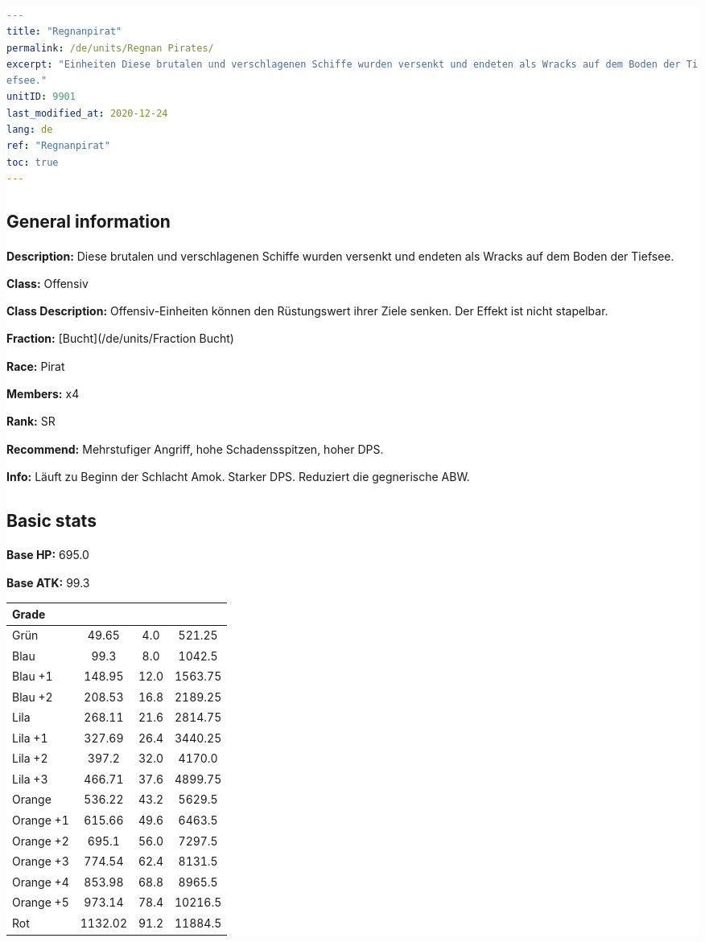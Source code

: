 ```yaml
---
title: "Regnanpirat"
permalink: /de/units/Regnan Pirates/
excerpt: "Einheiten Diese brutalen und verschlagenen Schiffe wurden versenkt und endeten als Wracks auf dem Boden der Tiefsee."
unitID: 9901
last_modified_at: 2020-12-24
lang: de
ref: "Regnanpirat"
toc: true
---
```

## General information
 **Description:** Diese brutalen und verschlagenen Schiffe wurden versenkt und endeten als Wracks auf dem Boden der Tiefsee.

 **Class:** Offensiv

 **Class Description:** Offensiv-Einheiten können den Rüstungswert ihrer Ziele senken. Der Effekt ist nicht stapelbar.

 **Fraction:** [Bucht](/de/units/Fraction Bucht)

 **Race:** Pirat

 **Members:** x4

 **Rank:** SR

 **Recommend:** Mehrstufiger Angriff, hohe Schadensspitzen, hoher DPS.

 **Info:** Läuft zu Beginn der Schlacht Amok. Starker DPS. Reduziert die gegnerische ABW.

## Basic stats
 **Base HP:** 695.0

 **Base ATK:** 99.3

  |          Grade      |   <i class="fas fa-fan"/>   | <i class="fas fa-shield-alt"/> |    <i class="fas fa-heart"/>   |
  |:--------------------|:--------:|:--------:|:--------:|
  | Grün | 49.65 | 4.0 | 521.25 |
  | Blau | 99.3 | 8.0 | 1042.5 |
  | Blau +1 | 148.95 | 12.0 | 1563.75 |
  | Blau +2 | 208.53 | 16.8 | 2189.25 |
  | Lila | 268.11 | 21.6 | 2814.75 |
  | Lila +1 | 327.69 | 26.4 | 3440.25 |
  | Lila +2 | 397.2 | 32.0 | 4170.0 |
  | Lila +3 | 466.71 | 37.6 | 4899.75 |
  | Orange | 536.22 | 43.2 | 5629.5 |
  | Orange +1 | 615.66 | 49.6 | 6463.5 |
  | Orange +2 | 695.1 | 56.0 | 7297.5 |
  | Orange +3 | 774.54 | 62.4 | 8131.5 |
  | Orange +4 | 853.98 | 68.8 | 8965.5 |
  | Orange +5 | 973.14 | 78.4 | 10216.5 |
  | Rot | 1132.02 | 91.2 | 11884.5 |